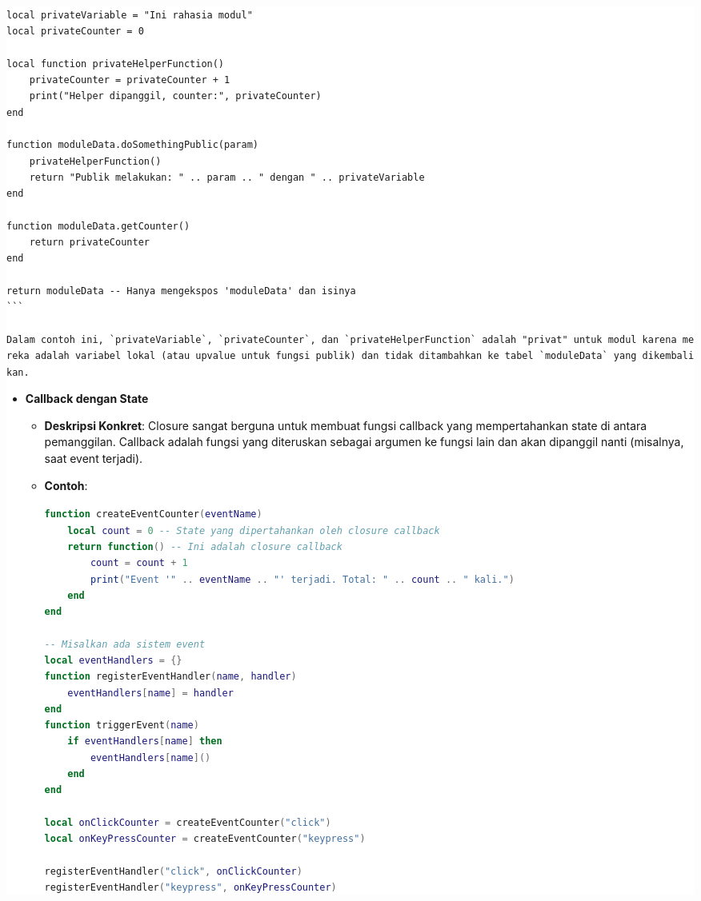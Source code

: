     local privateVariable = "Ini rahasia modul"
    local privateCounter = 0

    local function privateHelperFunction()
        privateCounter = privateCounter + 1
        print("Helper dipanggil, counter:", privateCounter)
    end

    function moduleData.doSomethingPublic(param)
        privateHelperFunction()
        return "Publik melakukan: " .. param .. " dengan " .. privateVariable
    end

    function moduleData.getCounter()
        return privateCounter
    end

    return moduleData -- Hanya mengekspos 'moduleData' dan isinya
    ```

    Dalam contoh ini, `privateVariable`, `privateCounter`, dan `privateHelperFunction` adalah "privat" untuk modul karena mereka adalah variabel lokal (atau upvalue untuk fungsi publik) dan tidak ditambahkan ke tabel `moduleData` yang dikembalikan.

- **Callback dengan State**

  - **Deskripsi Konkret**: Closure sangat berguna untuk membuat fungsi callback yang mempertahankan state di antara pemanggilan. Callback adalah fungsi yang diteruskan sebagai argumen ke fungsi lain dan akan dipanggil nanti (misalnya, saat event terjadi).
  - **Contoh**:

    ```lua
    function createEventCounter(eventName)
        local count = 0 -- State yang dipertahankan oleh closure callback
        return function() -- Ini adalah closure callback
            count = count + 1
            print("Event '" .. eventName .. "' terjadi. Total: " .. count .. " kali.")
        end
    end

    -- Misalkan ada sistem event
    local eventHandlers = {}
    function registerEventHandler(name, handler)
        eventHandlers[name] = handler
    end
    function triggerEvent(name)
        if eventHandlers[name] then
            eventHandlers[name]()
        end
    end

    local onClickCounter = createEventCounter("click")
    local onKeyPressCounter = createEventCounter("keypress")

    registerEventHandler("click", onClickCounter)
    registerEventHandler("keypress", onKeyPressCounter)


[5]: ../../../../../../../README.md
[4]: ../../../../README.md
[3]: ../4-advanced-variable-concepts/README.md
[2]: ../../../../../README.md
[1]: ../../README.md
[selanjutnya]: ../../../kontrol-flow/materi/README.md